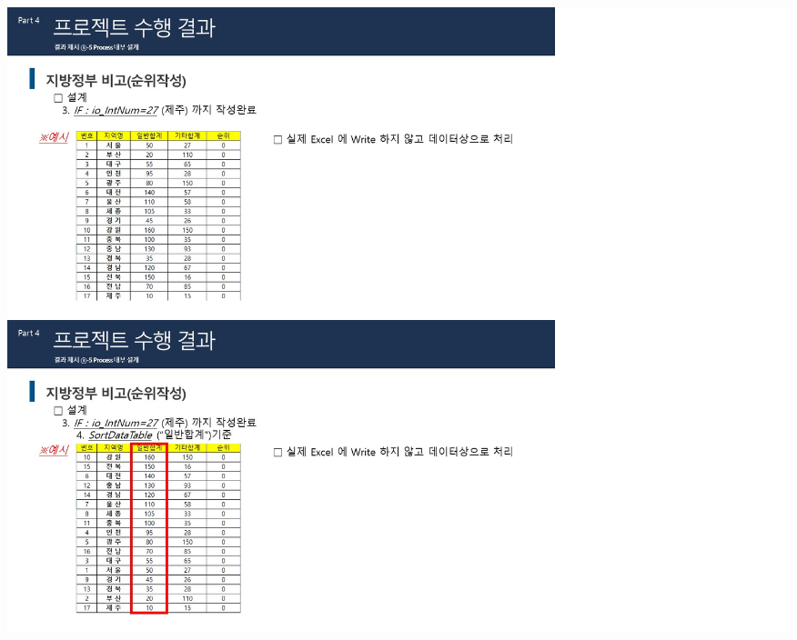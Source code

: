 <img src="../imagerpa/finalproject/slide17.JPG" alt="17" width="70%">
<img src="../imagerpa/finalproject/slide18.JPG" alt="18" width="70%">
